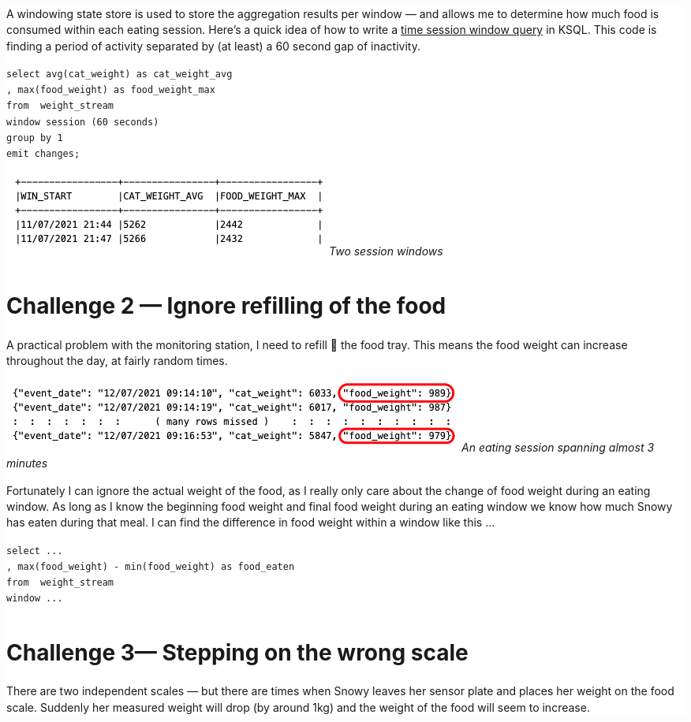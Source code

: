 
A windowing state store is used to store the aggregation results per window — and allows me to determine how much food is consumed within each eating session. Here’s a quick idea of how to write a [time session window query](https://docs.ksqldb.io/en/latest/concepts/time-and-windows-in-ksqldb-queries/#session-window) in KSQL. This code is finding a period of activity separated by (at least) a 60 second gap of inactivity.

```
select avg(cat_weight) as cat_weight_avg
, max(food_weight) as food_weight_max
from  weight_stream 
window session (60 seconds) 
group by 1
emit changes;
```


![Two session windows](00000003.png)*Two session windows*


# Challenge 2 — Ignore refilling of the food
A practical problem with the monitoring station, I need to refill 🍴 the food tray. This means the food weight can increase throughout the day, at fairly random times.


![An eating session spanning almost 3 minutes](00000004.png)*An eating session spanning almost 3 minutes*


Fortunately I can ignore the actual weight of the food, as I really only care about the change of food weight during an eating window. As long as I know the beginning food weight and final food weight during an eating window we know how much Snowy has eaten during that meal. I can find the difference in food weight within a window like this …

```
select ...
, max(food_weight) - min(food_weight) as food_eaten
from  weight_stream
window ...
```

# Challenge 3— Stepping on the wrong scale
There are two independent scales — but there are times when Snowy leaves her sensor plate and places her weight on the food scale. Suddenly her measured weight will drop (by around 1kg) and the weight of the food will seem to increase.
